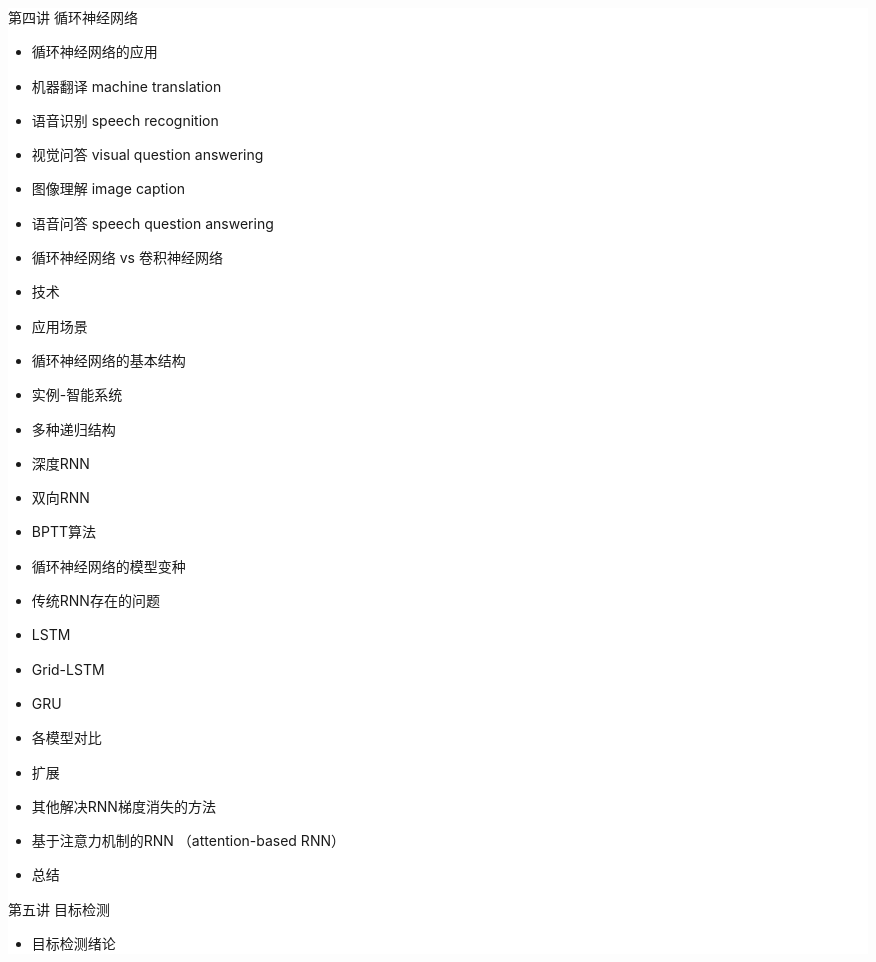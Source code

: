 
第四讲 循环神经网络

*   循环神经网络的应用
    

*   机器翻译 machine translation
    
*   语音识别 speech recognition
    
*   视觉问答 visual question answering
    
*   图像理解 image caption
    
*   语音问答 speech question answering
    

*   循环神经网络 vs 卷积神经网络
    

*   技术
    
*   应用场景
    

*   循环神经网络的基本结构
    

*   实例-智能系统
    
*   多种递归结构
    
*   深度RNN
    
*   双向RNN
    
*   BPTT算法
    

*   循环神经网络的模型变种
    

*   传统RNN存在的问题
    
*   LSTM
    
*   Grid-LSTM
    
*   GRU
    
*   各模型对比
    

*   扩展
    

*   其他解决RNN梯度消失的方法
    
*   基于注意力机制的RNN （attention-based RNN）
    

*   总结
    

  

第五讲 目标检测

*   目标检测绪论
    